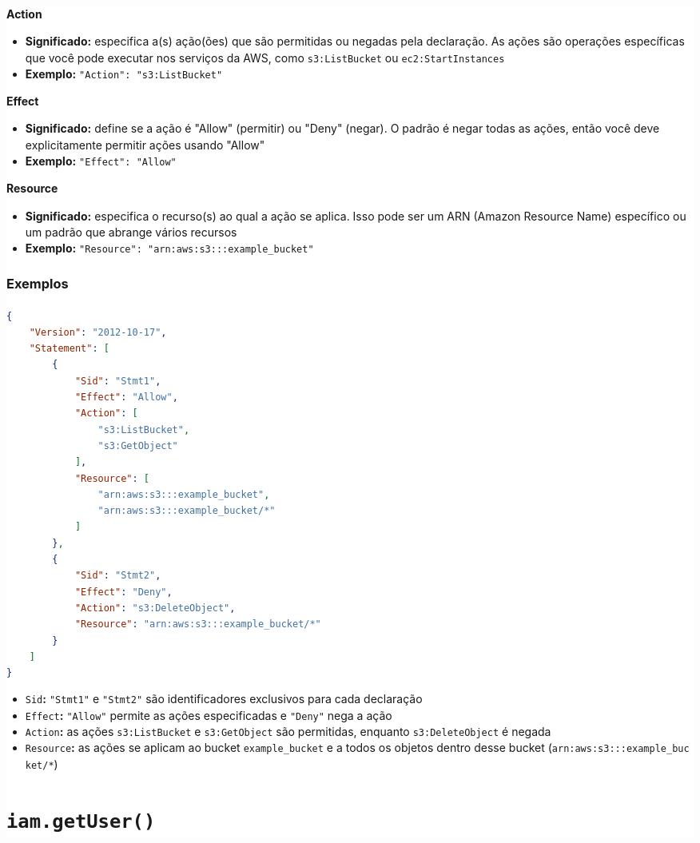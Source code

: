 **Action**

- **Significado:** especifica a(s) ação(ões) que são permitidas ou negadas pela declaração. As ações são operações específicas que você pode executar nos serviços da AWS, como `s3:ListBucket` ou `ec2:StartInstances`
- **Exemplo:** `"Action": "s3:ListBucket"`

**Effect**

- **Significado:** define se a ação é "Allow" (permitir) ou "Deny" (negar). O padrão é negar todas as ações, então você deve explicitamente permitir ações usando "Allow"
- **Exemplo:** `"Effect": "Allow"`

**Resource**

- **Significado:** especifica o recurso(s) ao qual a ação se aplica. Isso pode ser um ARN (Amazon Resource Name) específico ou um padrão que abrange vários recursos
- **Exemplo:** `"Resource": "arn:aws:s3:::example_bucket"`

### Exemplos

```json
{
    "Version": "2012-10-17",
    "Statement": [
        {
            "Sid": "Stmt1",
            "Effect": "Allow",
            "Action": [
                "s3:ListBucket",
                "s3:GetObject"
            ],
            "Resource": [
                "arn:aws:s3:::example_bucket",
                "arn:aws:s3:::example_bucket/*"
            ]
        },
        {
            "Sid": "Stmt2",
            "Effect": "Deny",
            "Action": "s3:DeleteObject",
            "Resource": "arn:aws:s3:::example_bucket/*"
        }
    ]
}
```

- `Sid`**:** `"Stmt1"` e  `"Stmt2"` são identificadores exclusivos para cada declaração
- `Effect`**:** `"Allow"` permite as ações especificadas e `"Deny"` nega a ação
- `Action`**:** as ações `s3:ListBucket` e `s3:GetObject` são permitidas, enquanto `s3:DeleteObject` é negada
- `Resource`**:** as ações se aplicam ao bucket `example_bucket` e a todos os objetos dentro desse bucket (`arn:aws:s3:::example_bucket/*`)

# <a id="iam-getuser">`iam.getUser()`
